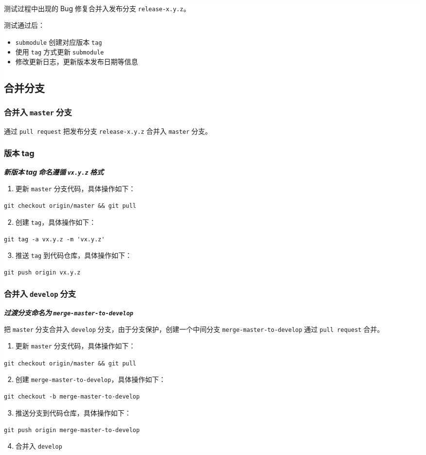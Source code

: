 测试过程中出现的 Bug 修复合并入发布分支 `release-x.y.z`。

测试通过后：

* `submodule` 创建对应版本 `tag`
* 使用 `tag` 方式更新 `submodule`
* 修改更新日志，更新版本发布日期等信息

## 合并分支

### 合并入 `master` 分支

通过 `pull request` 把发布分支 `release-x.y.z` 合并入 `master` 分支。

### 版本 tag

***新版本 tag 命名遵循 `vx.y.z` 格式***

1. 更新 `master` 分支代码，具体操作如下：

```shell
git checkout origin/master && git pull
```

2. 创建 `tag`，具体操作如下：

```shell
git tag -a vx.y.z -m 'vx.y.z'
```

3. 推送 `tag` 到代码仓库，具体操作如下：

```shell
git push origin vx.y.z
```

### 合并入 `develop` 分支

***过渡分支命名为 `merge-master-to-develop`***

把 `master` 分支合并入 `develop` 分支，由于分支保护，创建一个中间分支 `merge-master-to-develop` 通过 `pull request` 合并。

1. 更新 `master` 分支代码，具体操作如下：

```shell
git checkout origin/master && git pull
```

2. 创建 `merge-master-to-develop`，具体操作如下：

```shell
git checkout -b merge-master-to-develop
```

3. 推送分支到代码仓库，具体操作如下：

```shell
git push origin merge-master-to-develop
```

4. 合并入 `develop`
